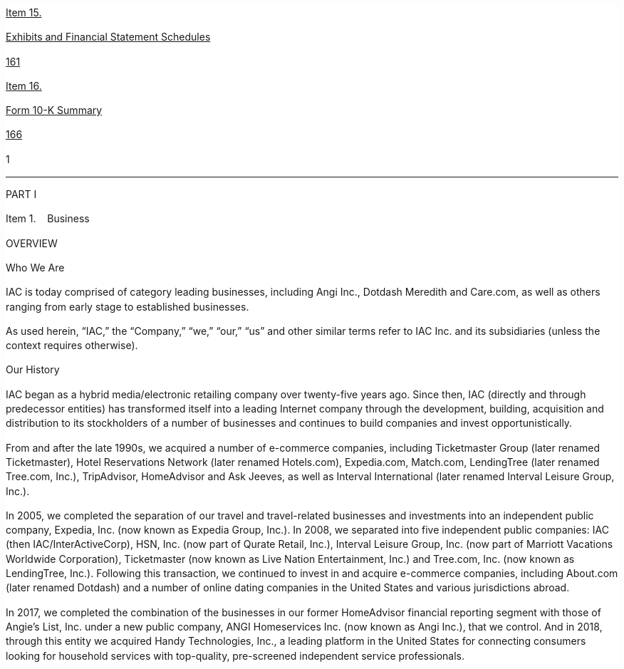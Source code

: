 [Item 15.](#ibd429f703d0247f9982b55c47e403ead_235)

[Exhibits and Financial Statement Schedules](#ibd429f703d0247f9982b55c47e403ead_235)

[161](#ibd429f703d0247f9982b55c47e403ead_235)

[Item 16.](#ibd429f703d0247f9982b55c47e403ead_247)

[Form 10-K Summary](#ibd429f703d0247f9982b55c47e403ead_247)

[166](#ibd429f703d0247f9982b55c47e403ead_247)

  

  

1

* * *

  

PART I

Item 1.    Business

OVERVIEW

Who We Are  

IAC is today comprised of category leading businesses, including Angi Inc., Dotdash Meredith and Care.com, as well as others ranging from early stage to established businesses.

As used herein, “IAC,” the “Company,” “we,” “our,” “us” and other similar terms refer to IAC Inc. and its subsidiaries (unless the context requires otherwise).

Our History  

IAC began as a hybrid media/electronic retailing company over twenty-five years ago. Since then, IAC (directly and through predecessor entities) has transformed itself into a leading Internet company through the development, building, acquisition and distribution to its stockholders of a number of businesses and continues to build companies and invest opportunistically.

From and after the late 1990s, we acquired a number of e-commerce companies, including Ticketmaster Group (later renamed Ticketmaster), Hotel Reservations Network (later renamed Hotels.com), Expedia.com, Match.com, LendingTree (later renamed Tree.com, Inc.), TripAdvisor, HomeAdvisor and Ask Jeeves, as well as Interval International (later renamed Interval Leisure Group, Inc.).

In 2005, we completed the separation of our travel and travel-related businesses and investments into an independent public company, Expedia, Inc. (now known as Expedia Group, Inc.). In 2008, we separated into five independent public companies: IAC (then IAC/InterActiveCorp), HSN, Inc. (now part of Qurate Retail, Inc.), Interval Leisure Group, Inc. (now part of Marriott Vacations Worldwide Corporation), Ticketmaster (now known as Live Nation Entertainment, Inc.) and Tree.com, Inc. (now known as LendingTree, Inc.). Following this transaction, we continued to invest in and acquire e-commerce companies, including About.com (later renamed Dotdash) and a number of online dating companies in the United States and various jurisdictions abroad.

In 2017, we completed the combination of the businesses in our former HomeAdvisor financial reporting segment with those of Angie’s List, Inc. under a new public company, ANGI Homeservices Inc. (now known as Angi Inc.), that we control. And in 2018, through this entity we acquired Handy Technologies, Inc., a leading platform in the United States for connecting consumers looking for household services with top-quality, pre-screened independent service professionals.
